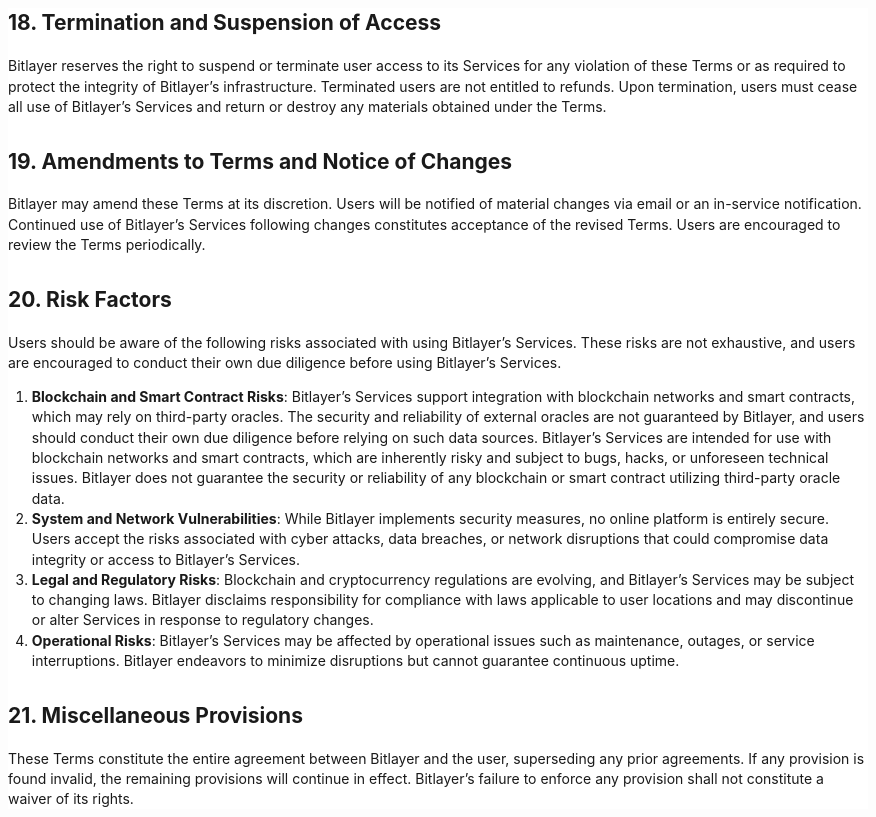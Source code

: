 ## 18. Termination and Suspension of Access
Bitlayer reserves the right to suspend or terminate user access to its Services for any violation of these Terms or as required to protect the integrity of Bitlayer’s infrastructure. Terminated users are not entitled to refunds. Upon termination, users must cease all use of Bitlayer’s Services and return or destroy any materials obtained under the Terms.

## 19. Amendments to Terms and Notice of Changes
Bitlayer may amend these Terms at its discretion. Users will be notified of material changes via email or an in-service notification. Continued use of Bitlayer’s Services following changes constitutes acceptance of the revised Terms. Users are encouraged to review the Terms periodically.

## 20. Risk Factors
Users should be aware of the following risks associated with using Bitlayer’s Services. These risks are not exhaustive, and users are encouraged to conduct their own due diligence before using Bitlayer’s Services.

1. **Blockchain and Smart Contract Risks**: Bitlayer’s Services support integration with blockchain networks and smart contracts, which may rely on third-party oracles. The security and reliability of external oracles are not guaranteed by Bitlayer, and users should conduct their own due diligence before relying on such data sources. Bitlayer’s Services are intended for use with blockchain networks and smart contracts, which are inherently risky and subject to bugs, hacks, or unforeseen technical issues. Bitlayer does not guarantee the security or reliability of any blockchain or smart contract utilizing third-party oracle data.  
2. **System and Network Vulnerabilities**: While Bitlayer implements security measures, no online platform is entirely secure. Users accept the risks associated with cyber attacks, data breaches, or network disruptions that could compromise data integrity or access to Bitlayer’s Services.  
3. **Legal and Regulatory Risks**: Blockchain and cryptocurrency regulations are evolving, and Bitlayer’s Services may be subject to changing laws. Bitlayer disclaims responsibility for compliance with laws applicable to user locations and may discontinue or alter Services in response to regulatory changes.  
4. **Operational Risks**: Bitlayer’s Services may be affected by operational issues such as maintenance, outages, or service interruptions. Bitlayer endeavors to minimize disruptions but cannot guarantee continuous uptime.

## 21. Miscellaneous Provisions
These Terms constitute the entire agreement between Bitlayer and the user, superseding any prior agreements. If any provision is found invalid, the remaining provisions will continue in effect. Bitlayer’s failure to enforce any provision shall not constitute a waiver of its rights.
